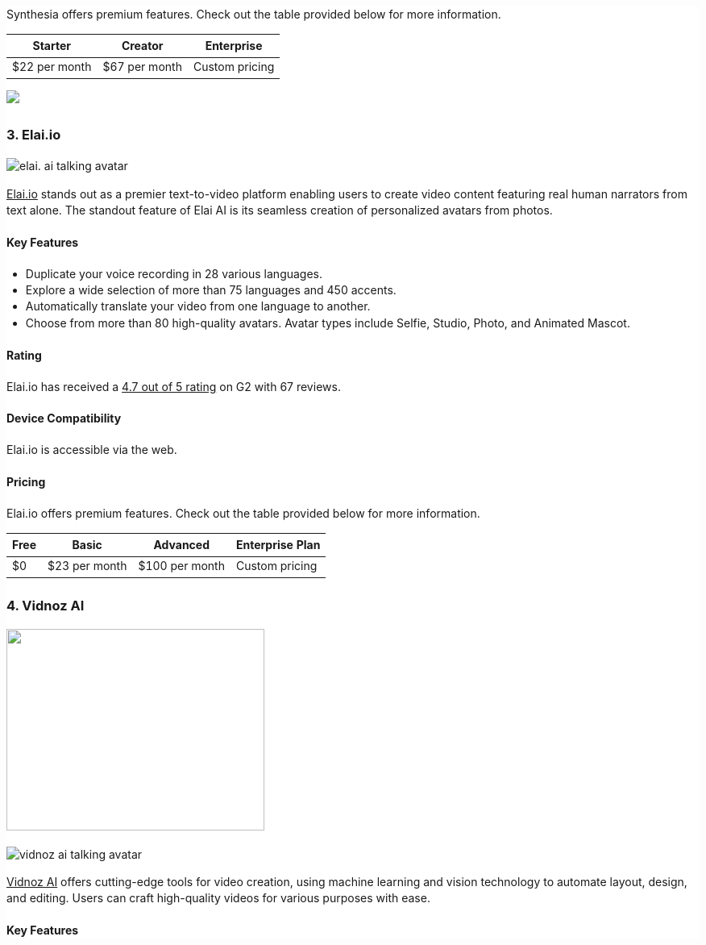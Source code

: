 Synthesia offers premium features. Check out the table provided below for more information.

| **Starter**   | **Creator**   | **Enterprise** |
| ------------- | ------------- | -------------- |
| $22 per month | $67 per month | Custom pricing |


<a href="https://secure.2checkout.com/order/checkout.php?PRODS=19080710&QTY=1&AFFILIATE=108875&CART=1"><img src="https://smart-seo-tool.com/images/SmartSEOAuditorBox.png" border="0"></a>

### 3\. Elai.io

![elai. ai talking avatar](https://images.wondershare.com/virbo/article/2024/02/ai-talking-avatars-05.jpg)

[Elai.io](https://elai.io/) stands out as a premier text-to-video platform enabling users to create video content featuring real human narrators from text alone. The standout feature of Elai AI is its seamless creation of personalized avatars from photos.

#### Key Features

* Duplicate your voice recording in 28 various languages.
* Explore a wide selection of more than 75 languages and 450 accents.
* Automatically translate your video from one language to another.
* Choose from more than 80 high-quality avatars. Avatar types include Selfie, Studio, Photo, and Animated Mascot.

#### Rating

Elai.io has received a [4.7 out of 5 rating](https://www.g2.com/products/elai-io/reviews) on G2 with 67 reviews.

#### Device Compatibility

Elai.io is accessible via the web.

#### Pricing

Elai.io offers premium features. Check out the table provided below for more information.

| **Free** | **Basic**     | **Advanced**   | **Enterprise Plan** |
| -------- | ------------- | -------------- | ------------------- |
| $0       | $23 per month | $100 per month | Custom pricing      |

### 4\. Vidnoz AI


<a href="https://zonlipartnershipprogram.pxf.io/c/5597632/1821134/17882" target="_top" id="1821134"><img src="//a.impactradius-go.com/display-ad/17882-1821134" border="0" alt="" width="320" height="250"/></a><img height="0" width="0" src="https://imp.pxf.io/i/5597632/1821134/17882" style="position:absolute;visibility:hidden;" border="0" />

![vidnoz ai talking avatar](https://images.wondershare.com/virbo/article/2024/02/ai-talking-avatars-06.jpg)

[Vidnoz AI](https://www.vidnoz.com/) offers cutting-edge tools for video creation, using machine learning and vision technology to automate layout, design, and editing. Users can craft high-quality videos for various purposes with ease.

#### Key Features
